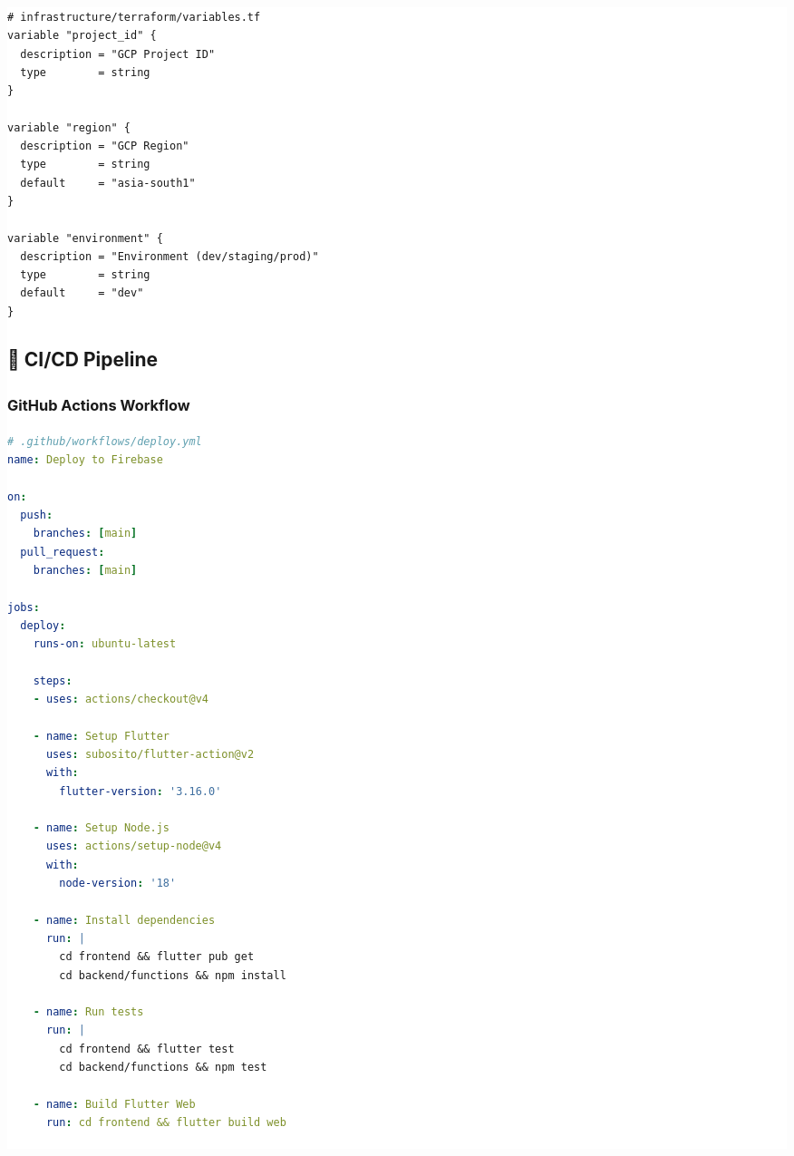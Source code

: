 ```hcl
# infrastructure/terraform/variables.tf
variable "project_id" {
  description = "GCP Project ID"
  type        = string
}

variable "region" {
  description = "GCP Region"
  type        = string
  default     = "asia-south1"
}

variable "environment" {
  description = "Environment (dev/staging/prod)"
  type        = string
  default     = "dev"
}
```

## 🔄 CI/CD Pipeline

### GitHub Actions Workflow

```yaml
# .github/workflows/deploy.yml
name: Deploy to Firebase

on:
  push:
    branches: [main]
  pull_request:
    branches: [main]

jobs:
  deploy:
    runs-on: ubuntu-latest
    
    steps:
    - uses: actions/checkout@v4
    
    - name: Setup Flutter
      uses: subosito/flutter-action@v2
      with:
        flutter-version: '3.16.0'
    
    - name: Setup Node.js
      uses: actions/setup-node@v4
      with:
        node-version: '18'
    
    - name: Install dependencies
      run: |
        cd frontend && flutter pub get
        cd backend/functions && npm install
    
    - name: Run tests
      run: |
        cd frontend && flutter test
        cd backend/functions && npm test
    
    - name: Build Flutter Web
      run: cd frontend && flutter build web
    
```